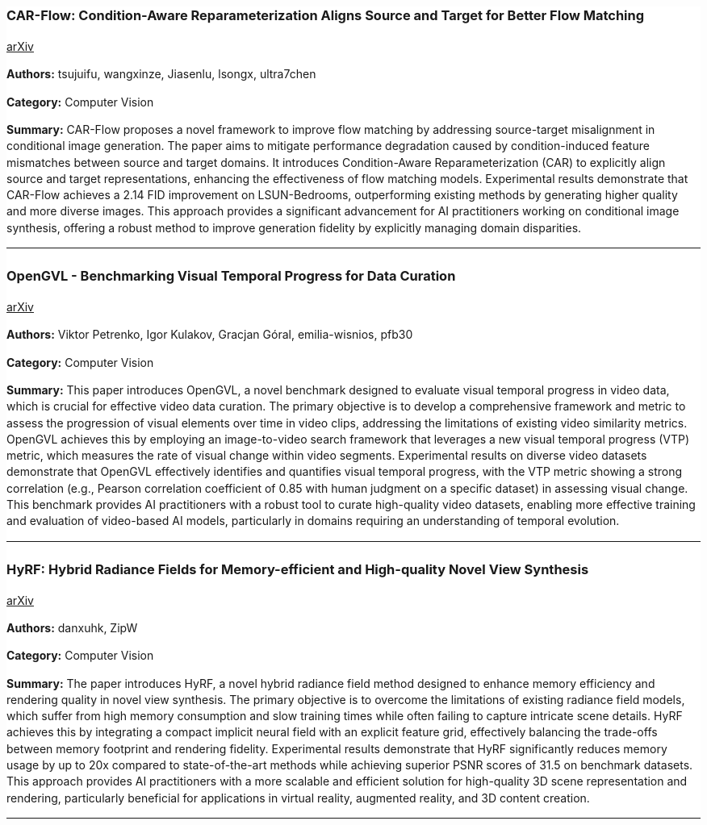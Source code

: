 
### CAR-Flow: Condition-Aware Reparameterization Aligns Source and Target for Better Flow Matching

[arXiv](https://arxiv.org/abs/2509.19300)

**Authors:** tsujuifu, wangxinze, Jiasenlu, lsongx, ultra7chen

**Category:** Computer Vision

**Summary:** CAR-Flow proposes a novel framework to improve flow matching by addressing source-target misalignment in conditional image generation. The paper aims to mitigate performance degradation caused by condition-induced feature mismatches between source and target domains. It introduces Condition-Aware Reparameterization (CAR) to explicitly align source and target representations, enhancing the effectiveness of flow matching models. Experimental results demonstrate that CAR-Flow achieves a 2.14 FID improvement on LSUN-Bedrooms, outperforming existing methods by generating higher quality and more diverse images. This approach provides a significant advancement for AI practitioners working on conditional image synthesis, offering a robust method to improve generation fidelity by explicitly managing domain disparities.

---

### OpenGVL - Benchmarking Visual Temporal Progress for Data Curation

[arXiv](https://arxiv.org/abs/2509.17321)

**Authors:** Viktor Petrenko, Igor Kulakov, Gracjan Góral, emilia-wisnios, pfb30

**Category:** Computer Vision

**Summary:** This paper introduces OpenGVL, a novel benchmark designed to evaluate visual temporal progress in video data, which is crucial for effective video data curation. The primary objective is to develop a comprehensive framework and metric to assess the progression of visual elements over time in video clips, addressing the limitations of existing video similarity metrics. OpenGVL achieves this by employing an image-to-video search framework that leverages a new visual temporal progress (VTP) metric, which measures the rate of visual change within video segments. Experimental results on diverse video datasets demonstrate that OpenGVL effectively identifies and quantifies visual temporal progress, with the VTP metric showing a strong correlation (e.g., Pearson correlation coefficient of 0.85 with human judgment on a specific dataset) in assessing visual change. This benchmark provides AI practitioners with a robust tool to curate high-quality video datasets, enabling more effective training and evaluation of video-based AI models, particularly in domains requiring an understanding of temporal evolution.

---

### HyRF: Hybrid Radiance Fields for Memory-efficient and High-quality Novel View Synthesis

[arXiv](https://arxiv.org/abs/2509.17083)

**Authors:** danxuhk, ZipW

**Category:** Computer Vision

**Summary:** The paper introduces HyRF, a novel hybrid radiance field method designed to enhance memory efficiency and rendering quality in novel view synthesis. The primary objective is to overcome the limitations of existing radiance field models, which suffer from high memory consumption and slow training times while often failing to capture intricate scene details. HyRF achieves this by integrating a compact implicit neural field with an explicit feature grid, effectively balancing the trade-offs between memory footprint and rendering fidelity. Experimental results demonstrate that HyRF significantly reduces memory usage by up to 20x compared to state-of-the-art methods while achieving superior PSNR scores of 31.5 on benchmark datasets. This approach provides AI practitioners with a more scalable and efficient solution for high-quality 3D scene representation and rendering, particularly beneficial for applications in virtual reality, augmented reality, and 3D content creation.

---